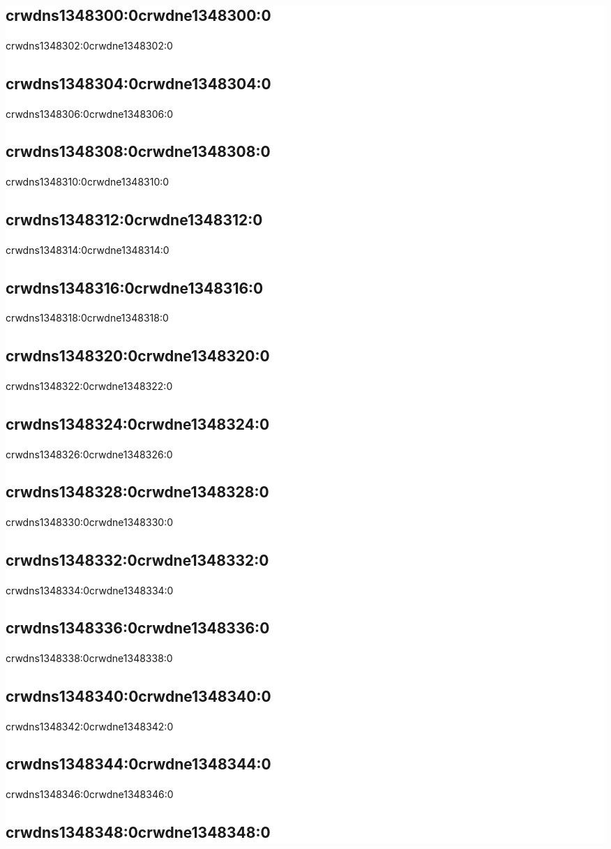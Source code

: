 ## crwdns1348300:0crwdne1348300:0

crwdns1348302:0crwdne1348302:0

## crwdns1348304:0crwdne1348304:0

crwdns1348306:0crwdne1348306:0

## crwdns1348308:0crwdne1348308:0

crwdns1348310:0crwdne1348310:0

## crwdns1348312:0crwdne1348312:0

crwdns1348314:0crwdne1348314:0

## crwdns1348316:0crwdne1348316:0

crwdns1348318:0crwdne1348318:0

## crwdns1348320:0crwdne1348320:0

crwdns1348322:0crwdne1348322:0

## crwdns1348324:0crwdne1348324:0

crwdns1348326:0crwdne1348326:0

## crwdns1348328:0crwdne1348328:0

crwdns1348330:0crwdne1348330:0

## crwdns1348332:0crwdne1348332:0

crwdns1348334:0crwdne1348334:0

## crwdns1348336:0crwdne1348336:0

crwdns1348338:0crwdne1348338:0

## crwdns1348340:0crwdne1348340:0

crwdns1348342:0crwdne1348342:0

## crwdns1348344:0crwdne1348344:0

crwdns1348346:0crwdne1348346:0

## crwdns1348348:0crwdne1348348:0
